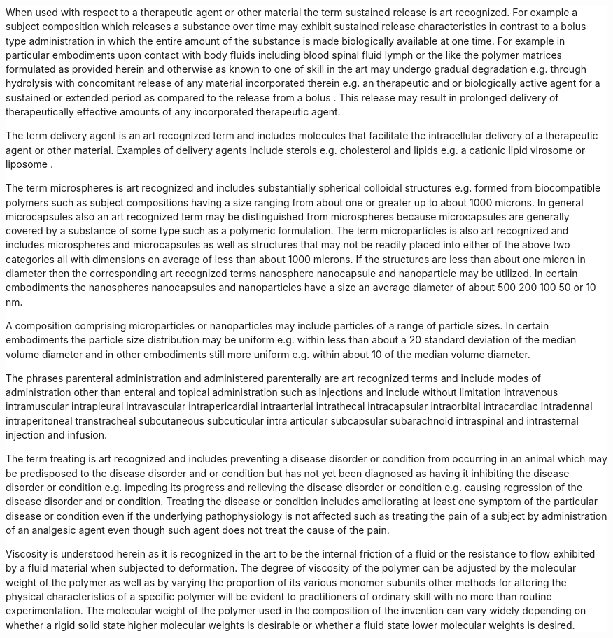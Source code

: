 When used with respect to a therapeutic agent or other material the term sustained release is art recognized. For example a subject composition which releases a substance over time may exhibit sustained release characteristics in contrast to a bolus type administration in which the entire amount of the substance is made biologically available at one time. For example in particular embodiments upon contact with body fluids including blood spinal fluid lymph or the like the polymer matrices formulated as provided herein and otherwise as known to one of skill in the art may undergo gradual degradation e.g. through hydrolysis with concomitant release of any material incorporated therein e.g. an therapeutic and or biologically active agent for a sustained or extended period as compared to the release from a bolus . This release may result in prolonged delivery of therapeutically effective amounts of any incorporated therapeutic agent.

The term delivery agent is an art recognized term and includes molecules that facilitate the intracellular delivery of a therapeutic agent or other material. Examples of delivery agents include sterols e.g. cholesterol and lipids e.g. a cationic lipid virosome or liposome .

The term microspheres is art recognized and includes substantially spherical colloidal structures e.g. formed from biocompatible polymers such as subject compositions having a size ranging from about one or greater up to about 1000 microns. In general microcapsules also an art recognized term may be distinguished from microspheres because microcapsules are generally covered by a substance of some type such as a polymeric formulation. The term microparticles is also art recognized and includes microspheres and microcapsules as well as structures that may not be readily placed into either of the above two categories all with dimensions on average of less than about 1000 microns. If the structures are less than about one micron in diameter then the corresponding art recognized terms nanosphere nanocapsule and nanoparticle may be utilized. In certain embodiments the nanospheres nanocapsules and nanoparticles have a size an average diameter of about 500 200 100 50 or 10 nm.

A composition comprising microparticles or nanoparticles may include particles of a range of particle sizes. In certain embodiments the particle size distribution may be uniform e.g. within less than about a 20 standard deviation of the median volume diameter and in other embodiments still more uniform e.g. within about 10 of the median volume diameter.

The phrases parenteral administration and administered parenterally are art recognized terms and include modes of administration other than enteral and topical administration such as injections and include without limitation intravenous intramuscular intrapleural intravascular intrapericardial intraarterial intrathecal intracapsular intraorbital intracardiac intradennal intraperitoneal transtracheal subcutaneous subcuticular intra articular subcapsular subarachnoid intraspinal and intrasternal injection and infusion.

The term treating is art recognized and includes preventing a disease disorder or condition from occurring in an animal which may be predisposed to the disease disorder and or condition but has not yet been diagnosed as having it inhibiting the disease disorder or condition e.g. impeding its progress and relieving the disease disorder or condition e.g. causing regression of the disease disorder and or condition. Treating the disease or condition includes ameliorating at least one symptom of the particular disease or condition even if the underlying pathophysiology is not affected such as treating the pain of a subject by administration of an analgesic agent even though such agent does not treat the cause of the pain.

Viscosity is understood herein as it is recognized in the art to be the internal friction of a fluid or the resistance to flow exhibited by a fluid material when subjected to deformation. The degree of viscosity of the polymer can be adjusted by the molecular weight of the polymer as well as by varying the proportion of its various monomer subunits other methods for altering the physical characteristics of a specific polymer will be evident to practitioners of ordinary skill with no more than routine experimentation. The molecular weight of the polymer used in the composition of the invention can vary widely depending on whether a rigid solid state higher molecular weights is desirable or whether a fluid state lower molecular weights is desired.
